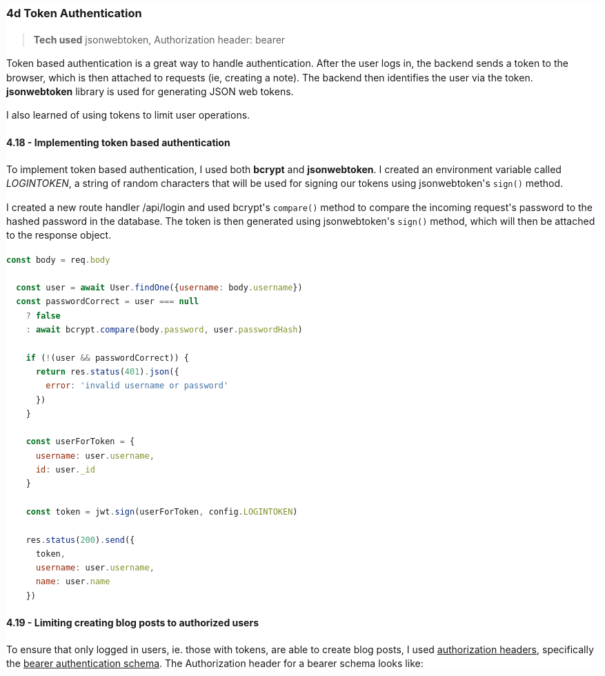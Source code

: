 
### 4d Token Authentication
> **Tech used**
> jsonwebtoken, Authorization header: bearer

Token based authentication is a great way to handle authentication. After the user logs in, the backend sends a token to the browser, which is then attached to requests (ie, creating a note). The backend then identifies the user via the token. **jsonwebtoken** library is used for generating JSON web tokens.

I also learned of using tokens to limit user operations.

#### 4.18 - Implementing token based authentication

To implement token based authentication, I used both **bcrypt** and **jsonwebtoken**. I created an environment variable called *LOGINTOKEN*, a string of random characters that will be used for signing our tokens using jsonwebtoken's `sign()` method.

I created a new route handler /api/login and used bcrypt's `compare()` method to compare the incoming request's password to the hashed password in the database. The token is then generated using jsonwebtoken's `sign()` method, which will then be attached to the response object.


```jsx
const body = req.body

  const user = await User.findOne({username: body.username})
  const passwordCorrect = user === null
    ? false
    : await bcrypt.compare(body.password, user.passwordHash)

    if (!(user && passwordCorrect)) {
      return res.status(401).json({
        error: 'invalid username or password'
      })
    }

    const userForToken = {
      username: user.username,
      id: user._id
    }

    const token = jwt.sign(userForToken, config.LOGINTOKEN)

    res.status(200).send({
      token,
      username: user.username,
      name: user.name
    })
```

#### 4.19 - Limiting creating blog posts to authorized users
To ensure that only logged in users, ie. those with tokens, are able to create blog posts, I used [authorization headers](https://developer.mozilla.org/en-US/docs/Web/HTTP/Headers/Authorization), specifically the [bearer authentication schema](https://developer.mozilla.org/en-US/docs/Web/HTTP/Authentication#Authentication_schemes). The Authorization header for a bearer schema looks like: 
